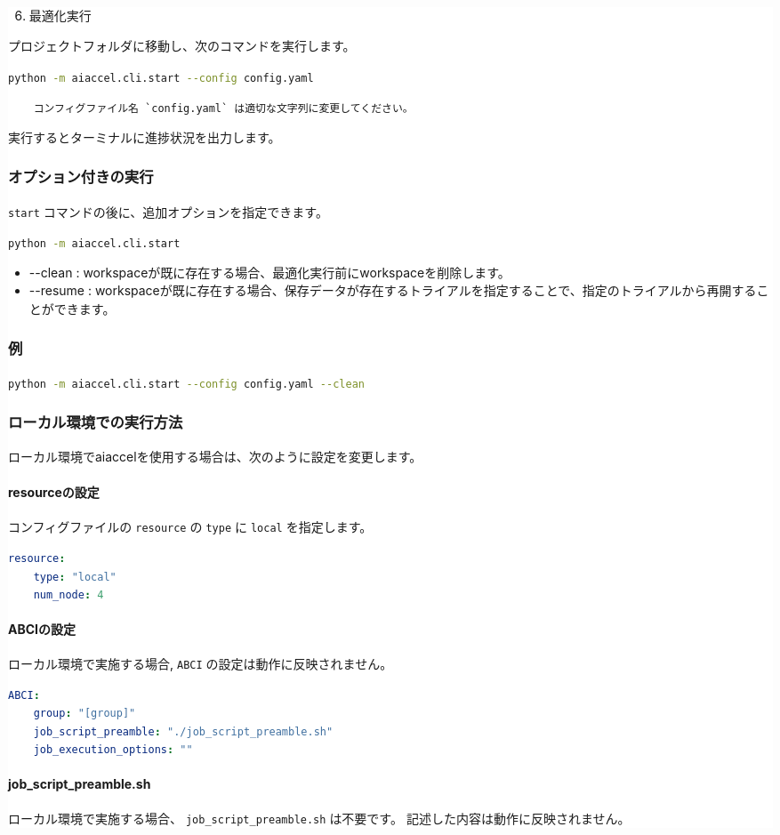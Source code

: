 6. 最適化実行

プロジェクトフォルダに移動し、次のコマンドを実行します。
~~~bash
python -m aiaccel.cli.start --config config.yaml
~~~

```{note}
    コンフィグファイル名 `config.yaml` は適切な文字列に変更してください。
```

実行するとターミナルに進捗状況を出力します。

### オプション付きの実行

`start` コマンドの後に、追加オプションを指定できます。

~~~bash
python -m aiaccel.cli.start
~~~

- --clean : workspaceが既に存在する場合、最適化実行前にworkspaceを削除します。
- --resume : workspaceが既に存在する場合、保存データが存在するトライアルを指定することで、指定のトライアルから再開することができます。

### 例
~~~bash
python -m aiaccel.cli.start --config config.yaml --clean
~~~

### ローカル環境での実行方法
ローカル環境でaiaccelを使用する場合は、次のように設定を変更します。

#### resourceの設定
コンフィグファイルの `resource` の `type` に `local` を指定します。

```yaml
resource:
    type: "local"
    num_node: 4
```

#### ABCIの設定
ローカル環境で実施する場合, `ABCI` の設定は動作に反映されません。

```yaml
ABCI:
    group: "[group]"
    job_script_preamble: "./job_script_preamble.sh"
    job_execution_options: ""
```

#### job_script_preamble.sh
ローカル環境で実施する場合、 `job_script_preamble.sh` は不要です。
記述した内容は動作に反映されません。
